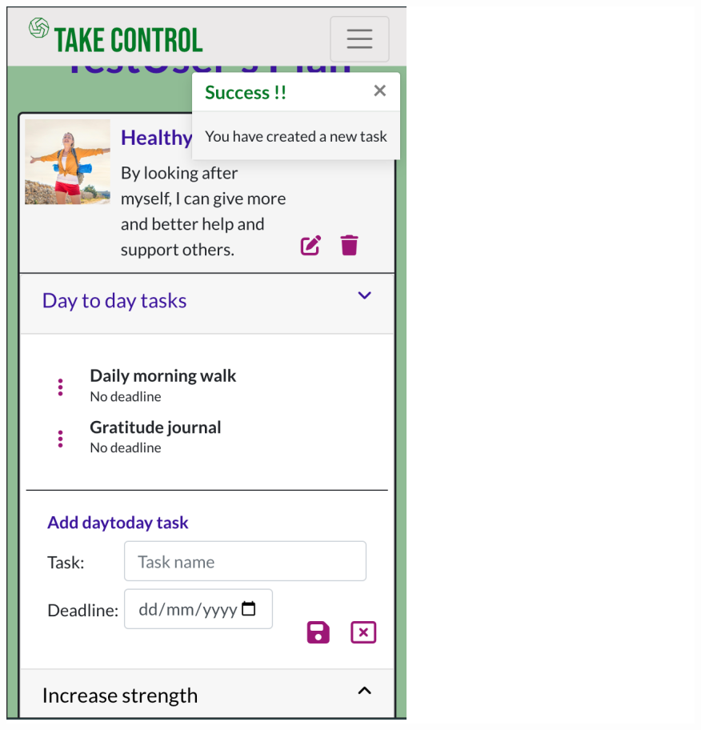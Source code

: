 ![Screenshot showing the successful creation of a day to day task on mobile](/documentation/features/create-daytoday-task-mobile-success.png)
